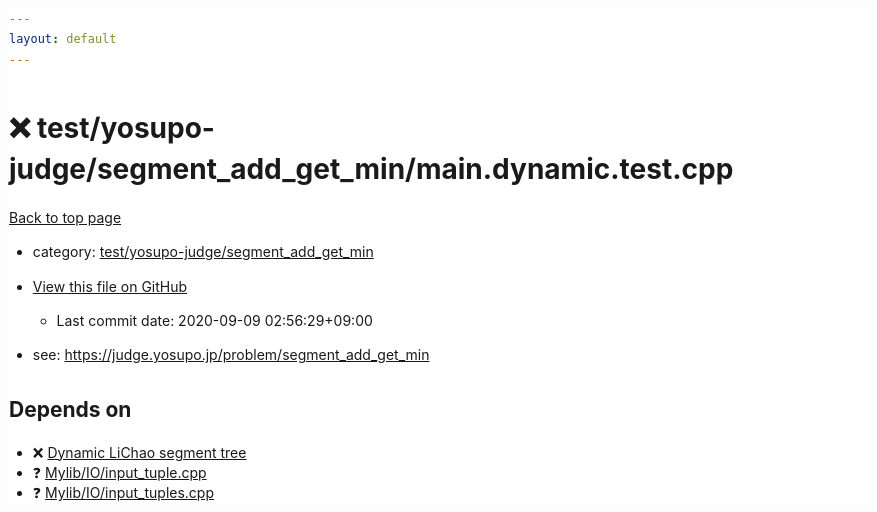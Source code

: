```yaml
---
layout: default
---
```



<script type="text/javascript" async
  src="https://cdnjs.cloudflare.com/ajax/libs/mathjax/2.7.5/MathJax.js?config=TeX-MML-AM_CHTML">
</script>
<script type="text/x-mathjax-config">
  MathJax.Hub.Config({
    TeX: { equationNumbers: { autoNumber: "AMS" }},
    tex2jax: {
      inlineMath: [ ['$','$'] ],
      processEscapes: true
    },
    "HTML-CSS": { matchFontHeight: false },
    displayAlign: "left",
    displayIndent: "2em"
  });
</script>

<script type="text/javascript" src="https://cdnjs.cloudflare.com/ajax/libs/jquery/3.4.1/jquery.min.js"></script>
<script src="https://cdn.jsdelivr.net/npm/jquery-balloon-js@1.1.2/jquery.balloon.min.js" integrity="sha256-ZEYs9VrgAeNuPvs15E39OsyOJaIkXEEt10fzxJ20+2I=" crossorigin="anonymous"></script>
<script type="text/javascript" src="../../../../assets/js/copy-button.js"></script>
<link rel="stylesheet" href="../../../../assets/css/copy-button.css" />


# :x: test/yosupo-judge/segment_add_get_min/main.dynamic.test.cpp

<a href="../../../../index.html">Back to top page</a>

* category: <a href="../../../../index.html#721e0ea68f32b7a24f161978d9526983">test/yosupo-judge/segment_add_get_min</a>
* <a href="{{ site.github.repository_url }}/blob/master/test/yosupo-judge/segment_add_get_min/main.dynamic.test.cpp">View this file on GitHub</a>
    - Last commit date: 2020-09-09 02:56:29+09:00


* see: <a href="https://judge.yosupo.jp/problem/segment_add_get_min">https://judge.yosupo.jp/problem/segment_add_get_min</a>


## Depends on

* :x: <a href="../../../../library/Mylib/DataStructure/ConvexHullTrick/dynamic_lichao_segment_tree.cpp.html">Dynamic LiChao segment tree</a>
* :question: <a href="../../../../library/Mylib/IO/input_tuple.cpp.html">Mylib/IO/input_tuple.cpp</a>
* :question: <a href="../../../../library/Mylib/IO/input_tuples.cpp.html">Mylib/IO/input_tuples.cpp</a>
